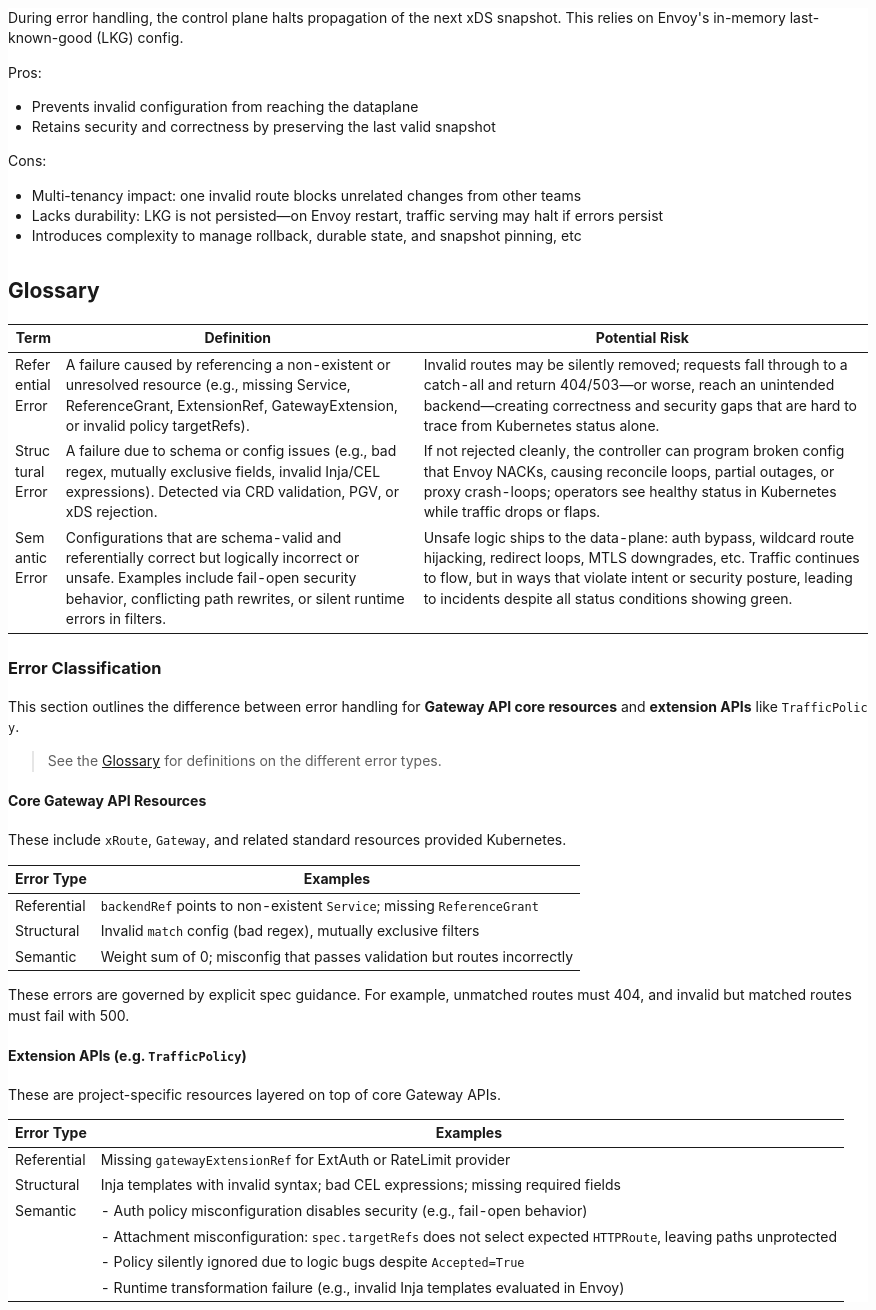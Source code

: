 During error handling, the control plane halts propagation of the next xDS snapshot. This relies on Envoy's in-memory last-known-good (LKG) config.

Pros:

- Prevents invalid configuration from reaching the dataplane
- Retains security and correctness by preserving the last valid snapshot

Cons:

- Multi-tenancy impact: one invalid route blocks unrelated changes from other teams
- Lacks durability: LKG is not persisted—on Envoy restart, traffic serving may halt if errors persist
- Introduces complexity to manage rollback, durable state, and snapshot pinning, etc

## Glossary

| Term              | Definition | Potential Risk |
|-------------------|------------|-------------------------|
| Referential Error | A failure caused by referencing a non-existent or unresolved resource (e.g., missing Service, ReferenceGrant, ExtensionRef, GatewayExtension, or invalid policy targetRefs). | Invalid routes may be silently removed; requests fall through to a catch-all and return 404/503—or worse, reach an unintended backend—creating correctness and security gaps that are hard to trace from Kubernetes status alone. |
| Structural Error | A failure due to schema or config issues (e.g., bad regex, mutually exclusive fields, invalid Inja/CEL expressions). Detected via CRD validation, PGV, or xDS rejection. | If not rejected cleanly, the controller can program broken config that Envoy NACKs, causing reconcile loops, partial outages, or proxy crash-loops; operators see healthy status in Kubernetes while traffic drops or flaps. |
| Semantic Error | Configurations that are schema-valid and referentially correct but logically incorrect or unsafe. Examples include fail-open security behavior, conflicting path rewrites, or silent runtime errors in filters. | Unsafe logic ships to the data-plane: auth bypass, wildcard route hijacking, redirect loops, MTLS downgrades, etc. Traffic continues to flow, but in ways that violate intent or security posture, leading to incidents despite all status conditions showing green. |

### Error Classification

This section outlines the difference between error handling for **Gateway API core resources** and **extension APIs** like `TrafficPolicy`.

> See the [Glossary](#glossary) for definitions on the different error types.

#### Core Gateway API Resources

These include `xRoute`, `Gateway`, and related standard resources provided Kubernetes.

| Error Type  | Examples                                                                 |
| ----------- | ------------------------------------------------------------------------ |
| Referential | `backendRef` points to non-existent `Service`; missing `ReferenceGrant`  |
| Structural  | Invalid `match` config (bad regex), mutually exclusive filters           |
| Semantic    | Weight sum of 0; misconfig that passes validation but routes incorrectly |

These errors are governed by explicit spec guidance. For example, unmatched routes must 404, and invalid but matched routes must fail with 500.

#### Extension APIs (e.g. `TrafficPolicy`)

These are project-specific resources layered on top of core Gateway APIs.

| Error Type  | Examples                                                                         |
| ----------- | -------------------------------------------------------------------------------- |
| Referential | Missing `gatewayExtensionRef` for ExtAuth or RateLimit provider                  |
| Structural  | Inja templates with invalid syntax; bad CEL expressions; missing required fields |
| Semantic    | - Auth policy misconfiguration disables security (e.g., fail-open behavior)      |
|             | - Attachment misconfiguration: `spec.targetRefs` does not select expected `HTTPRoute`, leaving paths unprotected |
|             | - Policy silently ignored due to logic bugs despite `Accepted=True` |
|             | - Runtime transformation failure (e.g., invalid Inja templates evaluated in Envoy) |
